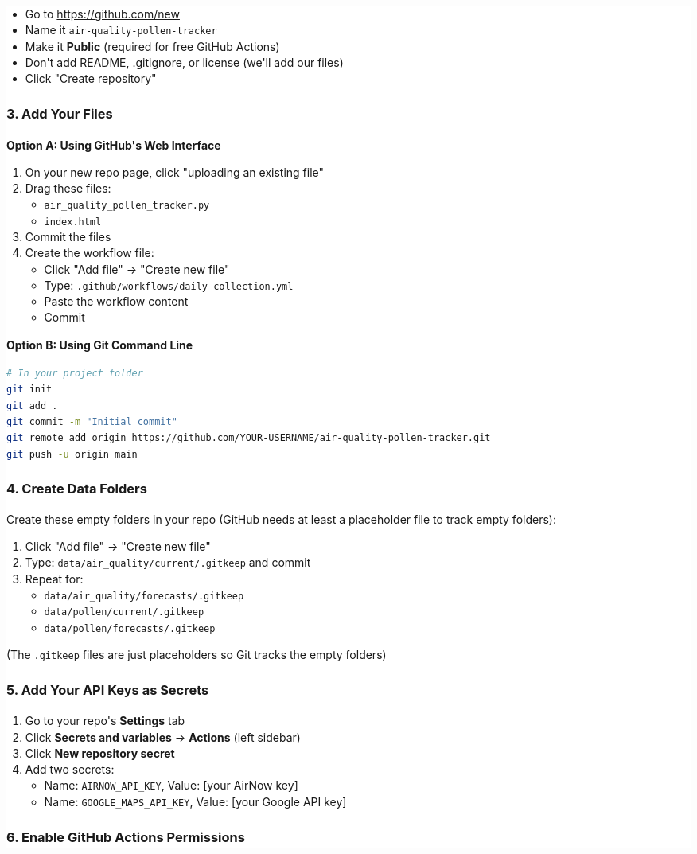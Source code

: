 - Go to https://github.com/new
- Name it `air-quality-pollen-tracker`
- Make it **Public** (required for free GitHub Actions)
- Don't add README, .gitignore, or license (we'll add our files)
- Click "Create repository"

### 3. Add Your Files

**Option A: Using GitHub's Web Interface**
1. On your new repo page, click "uploading an existing file"
2. Drag these files:
   - `air_quality_pollen_tracker.py`
   - `index.html`
3. Commit the files
4. Create the workflow file:
   - Click "Add file" → "Create new file"
   - Type: `.github/workflows/daily-collection.yml`
   - Paste the workflow content
   - Commit

**Option B: Using Git Command Line**
```bash
# In your project folder
git init
git add .
git commit -m "Initial commit"
git remote add origin https://github.com/YOUR-USERNAME/air-quality-pollen-tracker.git
git push -u origin main
```

### 4. Create Data Folders

Create these empty folders in your repo (GitHub needs at least a placeholder file to track empty folders):

1. Click "Add file" → "Create new file"
2. Type: `data/air_quality/current/.gitkeep` and commit
3. Repeat for:
   - `data/air_quality/forecasts/.gitkeep`
   - `data/pollen/current/.gitkeep`
   - `data/pollen/forecasts/.gitkeep`

(The `.gitkeep` files are just placeholders so Git tracks the empty folders)

### 5. Add Your API Keys as Secrets

1. Go to your repo's **Settings** tab
2. Click **Secrets and variables** → **Actions** (left sidebar)
3. Click **New repository secret**
4. Add two secrets:
   - Name: `AIRNOW_API_KEY`, Value: [your AirNow key]
   - Name: `GOOGLE_MAPS_API_KEY`, Value: [your Google API key]

### 6. Enable GitHub Actions Permissions
